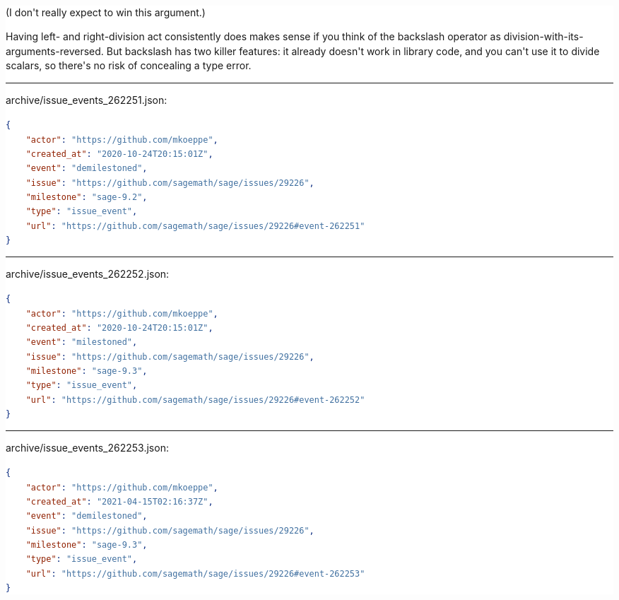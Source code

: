 <a id='comment:9'></a>
(I don't really expect to win this argument.)

Having left- and right-division act consistently does makes sense if you think of the backslash operator as division-with-its-arguments-reversed. But backslash has two killer features: it already doesn't work in library code, and you can't use it to divide scalars, so there's no risk of concealing a type error.



---

archive/issue_events_262251.json:
```json
{
    "actor": "https://github.com/mkoeppe",
    "created_at": "2020-10-24T20:15:01Z",
    "event": "demilestoned",
    "issue": "https://github.com/sagemath/sage/issues/29226",
    "milestone": "sage-9.2",
    "type": "issue_event",
    "url": "https://github.com/sagemath/sage/issues/29226#event-262251"
}
```



---

archive/issue_events_262252.json:
```json
{
    "actor": "https://github.com/mkoeppe",
    "created_at": "2020-10-24T20:15:01Z",
    "event": "milestoned",
    "issue": "https://github.com/sagemath/sage/issues/29226",
    "milestone": "sage-9.3",
    "type": "issue_event",
    "url": "https://github.com/sagemath/sage/issues/29226#event-262252"
}
```



---

archive/issue_events_262253.json:
```json
{
    "actor": "https://github.com/mkoeppe",
    "created_at": "2021-04-15T02:16:37Z",
    "event": "demilestoned",
    "issue": "https://github.com/sagemath/sage/issues/29226",
    "milestone": "sage-9.3",
    "type": "issue_event",
    "url": "https://github.com/sagemath/sage/issues/29226#event-262253"
}
```
